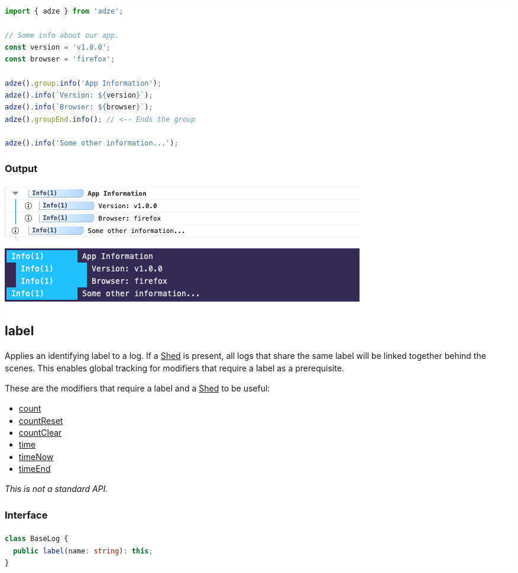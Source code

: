 ```javascript
import { adze } from 'adze';

// Some info about our app.
const version = 'v1.0.0';
const browser = 'firefox';

adze().group.info('App Information');
adze().info(`Version: ${version}`);
adze().info(`Browser: ${browser}`);
adze().groupEnd.info(); // <-- Ends the group

adze().info('Some other information...');
```

### Output

![groupEnd modifier example output](../assets/examples/groupEnd-example.png)

![groupEnd modifier terminal example output](../assets/examples/groupEnd-terminal-example.png)

## label

Applies an identifying label to a log. If a [Shed](../shed.md) is present, all logs that share the same label will be linked together behind the scenes. This enables global tracking for modifiers that require a label as a prerequisite.

These are the modifiers that require a label and a [Shed](../shed.md) to be useful:

- [count](#count)
- [countReset](#countreset)
- [countClear](#countclear)
- [time](#time)
- [timeNow](#timenow)
- [timeEnd](#timeend)

_This is not a standard API._

### Interface

```typescript
class BaseLog {
  public label(name: string): this;
}
```
